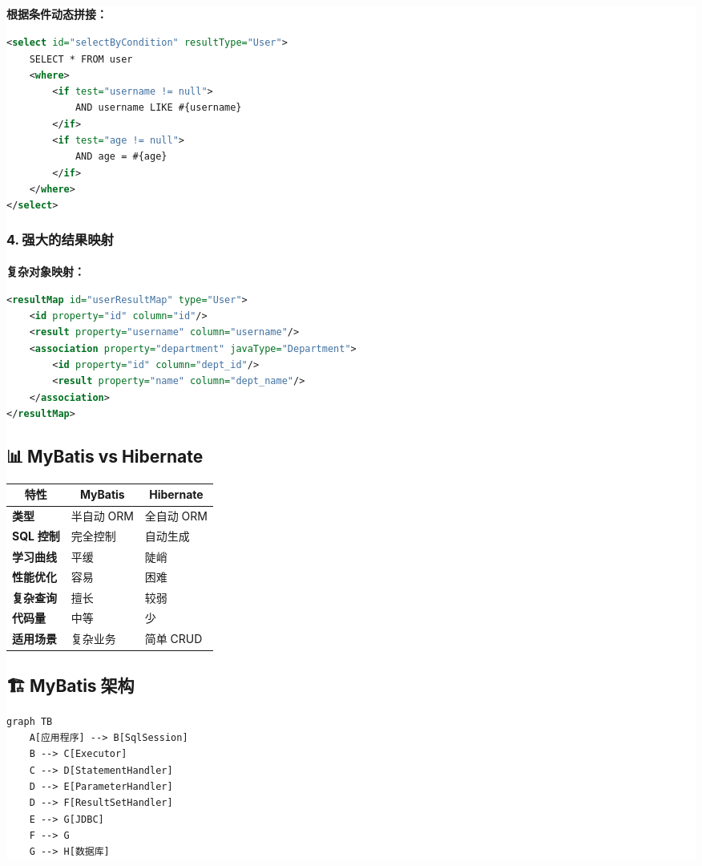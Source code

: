 **根据条件动态拼接：**
```xml
<select id="selectByCondition" resultType="User">
    SELECT * FROM user
    <where>
        <if test="username != null">
            AND username LIKE #{username}
        </if>
        <if test="age != null">
            AND age = #{age}
        </if>
    </where>
</select>
```

### 4. 强大的结果映射

**复杂对象映射：**
```xml
<resultMap id="userResultMap" type="User">
    <id property="id" column="id"/>
    <result property="username" column="username"/>
    <association property="department" javaType="Department">
        <id property="id" column="dept_id"/>
        <result property="name" column="dept_name"/>
    </association>
</resultMap>
```

## 📊 MyBatis vs Hibernate

| 特性 | MyBatis | Hibernate |
|------|---------|-----------|
| **类型** | 半自动 ORM | 全自动 ORM |
| **SQL 控制** | 完全控制 | 自动生成 |
| **学习曲线** | 平缓 | 陡峭 |
| **性能优化** | 容易 | 困难 |
| **复杂查询** | 擅长 | 较弱 |
| **代码量** | 中等 | 少 |
| **适用场景** | 复杂业务 | 简单 CRUD |

## 🏗️ MyBatis 架构

```mermaid
graph TB
    A[应用程序] --> B[SqlSession]
    B --> C[Executor]
    C --> D[StatementHandler]
    D --> E[ParameterHandler]
    D --> F[ResultSetHandler]
    E --> G[JDBC]
    F --> G
    G --> H[数据库]
```
